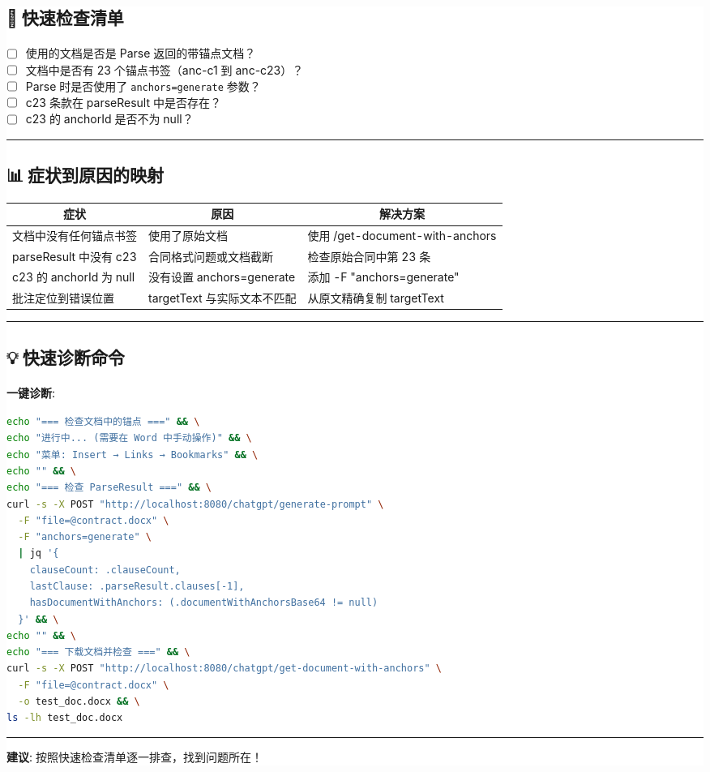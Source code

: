 
## 🎯 快速检查清单

- [ ] 使用的文档是否是 Parse 返回的带锚点文档？
- [ ] 文档中是否有 23 个锚点书签（anc-c1 到 anc-c23）？
- [ ] Parse 时是否使用了 `anchors=generate` 参数？
- [ ] c23 条款在 parseResult 中是否存在？
- [ ] c23 的 anchorId 是否不为 null？

---

## 📊 症状到原因的映射

| 症状 | 原因 | 解决方案 |
|------|------|---------|
| 文档中没有任何锚点书签 | 使用了原始文档 | 使用 /get-document-with-anchors |
| parseResult 中没有 c23 | 合同格式问题或文档截断 | 检查原始合同中第 23 条 |
| c23 的 anchorId 为 null | 没有设置 anchors=generate | 添加 -F "anchors=generate" |
| 批注定位到错误位置 | targetText 与实际文本不匹配 | 从原文精确复制 targetText |

---

## 💡 快速诊断命令

**一键诊断**:
```bash
echo "=== 检查文档中的锚点 ===" && \
echo "进行中... (需要在 Word 中手动操作)" && \
echo "菜单: Insert → Links → Bookmarks" && \
echo "" && \
echo "=== 检查 ParseResult ===" && \
curl -s -X POST "http://localhost:8080/chatgpt/generate-prompt" \
  -F "file=@contract.docx" \
  -F "anchors=generate" \
  | jq '{
    clauseCount: .clauseCount,
    lastClause: .parseResult.clauses[-1],
    hasDocumentWithAnchors: (.documentWithAnchorsBase64 != null)
  }' && \
echo "" && \
echo "=== 下载文档并检查 ===" && \
curl -s -X POST "http://localhost:8080/chatgpt/get-document-with-anchors" \
  -F "file=@contract.docx" \
  -o test_doc.docx && \
ls -lh test_doc.docx
```

---

**建议**: 按照快速检查清单逐一排查，找到问题所在！
